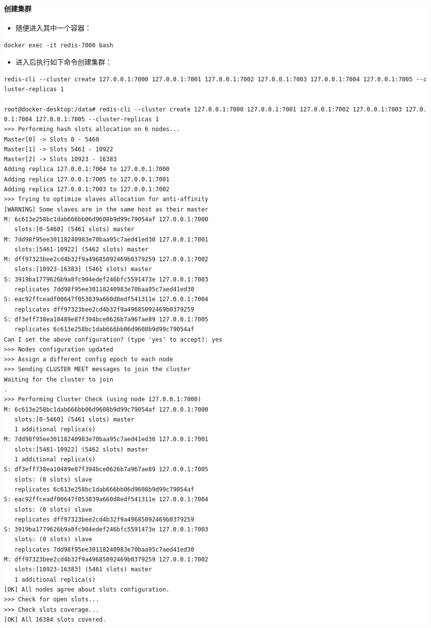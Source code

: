 #### 创建集群

* 随便进入其中一个容器：

```
docker exec -it redis-7000 bash
```

* 进入后执行如下命令创建集群：

```
redis-cli --cluster create 127.0.0.1:7000 127.0.0.1:7001 127.0.0.1:7002 127.0.0.1:7003 127.0.0.1:7004 127.0.0.1:7005 --cluster-replicas 1

root@docker-desktop:/data# redis-cli --cluster create 127.0.0.1:7000 127.0.0.1:7001 127.0.0.1:7002 127.0.0.1:7003 127.0.0.1:7004 127.0.0.1:7005 --cluster-replicas 1
>>> Performing hash slots allocation on 6 nodes...
Master[0] -> Slots 0 - 5460
Master[1] -> Slots 5461 - 10922
Master[2] -> Slots 10923 - 16383
Adding replica 127.0.0.1:7004 to 127.0.0.1:7000
Adding replica 127.0.0.1:7005 to 127.0.0.1:7001
Adding replica 127.0.0.1:7003 to 127.0.0.1:7002
>>> Trying to optimize slaves allocation for anti-affinity
[WARNING] Some slaves are in the same host as their master
M: 6c613e258bc1dab666bb06d9608b9d99c79054af 127.0.0.1:7000
   slots:[0-5460] (5461 slots) master
M: 7dd98f95ee30118240983e70baa95c7aed41ed30 127.0.0.1:7001
   slots:[5461-10922] (5462 slots) master
M: dff97323bee2cd4b32f9a49685092469b0379259 127.0.0.1:7002
   slots:[10923-16383] (5461 slots) master
S: 3919ba1779626b9a8fc904edef246bfc5591473e 127.0.0.1:7003
   replicates 7dd98f95ee30118240983e70baa95c7aed41ed30
S: eac92ffceadf00647f053839a660d8edf541311e 127.0.0.1:7004
   replicates dff97323bee2cd4b32f9a49685092469b0379259
S: df3eff738ea10489e87f394bce0626b7a967ae89 127.0.0.1:7005
   replicates 6c613e258bc1dab666bb06d9608b9d99c79054af
Can I set the above configuration? (type 'yes' to accept): yes
>>> Nodes configuration updated
>>> Assign a different config epoch to each node
>>> Sending CLUSTER MEET messages to join the cluster
Waiting for the cluster to join
.
>>> Performing Cluster Check (using node 127.0.0.1:7000)
M: 6c613e258bc1dab666bb06d9608b9d99c79054af 127.0.0.1:7000
   slots:[0-5460] (5461 slots) master
   1 additional replica(s)
M: 7dd98f95ee30118240983e70baa95c7aed41ed30 127.0.0.1:7001
   slots:[5461-10922] (5462 slots) master
   1 additional replica(s)
S: df3eff738ea10489e87f394bce0626b7a967ae89 127.0.0.1:7005
   slots: (0 slots) slave
   replicates 6c613e258bc1dab666bb06d9608b9d99c79054af
S: eac92ffceadf00647f053839a660d8edf541311e 127.0.0.1:7004
   slots: (0 slots) slave
   replicates dff97323bee2cd4b32f9a49685092469b0379259
S: 3919ba1779626b9a8fc904edef246bfc5591473e 127.0.0.1:7003
   slots: (0 slots) slave
   replicates 7dd98f95ee30118240983e70baa95c7aed41ed30
M: dff97323bee2cd4b32f9a49685092469b0379259 127.0.0.1:7002
   slots:[10923-16383] (5461 slots) master
   1 additional replica(s)
[OK] All nodes agree about slots configuration.
>>> Check for open slots...
>>> Check slots coverage...
[OK] All 16384 slots covered.
```